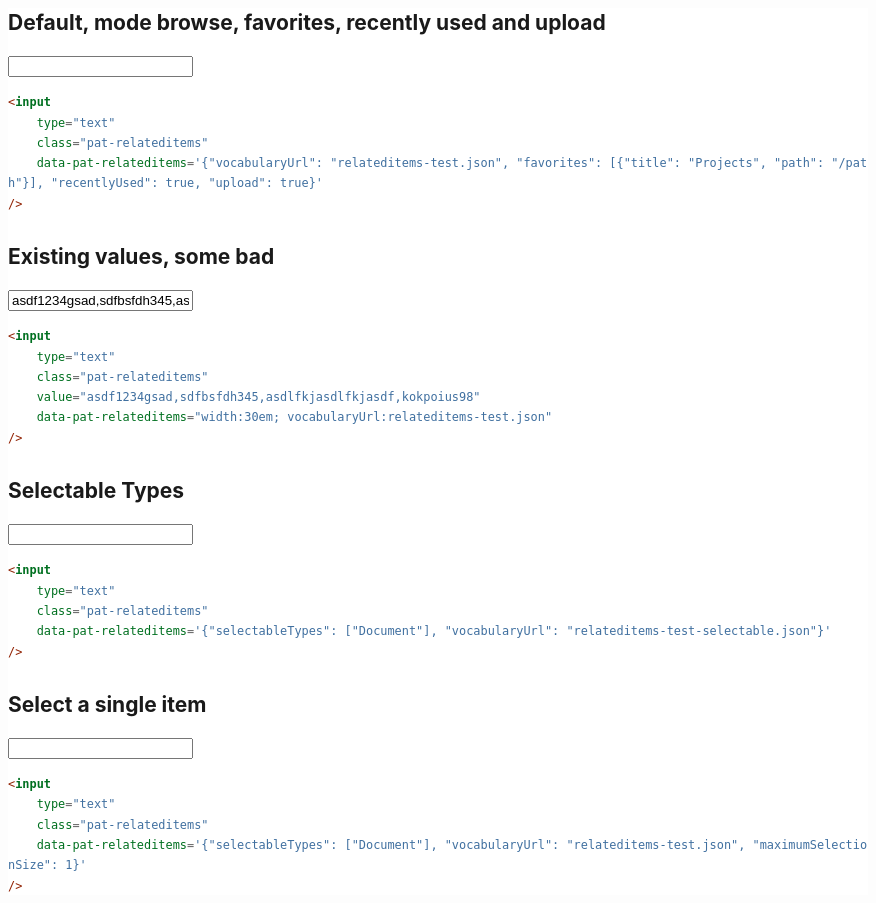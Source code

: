 ## Default, mode browse, favorites, recently used and upload

<input type="text" class="pat-relateditems"
    data-pat-relateditems='{"vocabularyUrl": "relateditems-test.json", "favorites": [{"title": "Projects", "path": "/path"}], "recentlyUsed": true, "upload": true}' />

```html
<input
    type="text"
    class="pat-relateditems"
    data-pat-relateditems='{"vocabularyUrl": "relateditems-test.json", "favorites": [{"title": "Projects", "path": "/path"}], "recentlyUsed": true, "upload": true}'
/>
```

## Existing values, some bad

<input type="text" class="pat-relateditems"
    value="asdf1234gsad,sdfbsfdh345,asdlfkjasdlfkjasdf,kokpoius98"
    data-pat-relateditems="width:30em; vocabularyUrl:relateditems-test.json" />

```html
<input
    type="text"
    class="pat-relateditems"
    value="asdf1234gsad,sdfbsfdh345,asdlfkjasdlfkjasdf,kokpoius98"
    data-pat-relateditems="width:30em; vocabularyUrl:relateditems-test.json"
/>
```

## Selectable Types

<input type="text" class="pat-relateditems"
    data-pat-relateditems='{"selectableTypes": ["Document"], "vocabularyUrl": "relateditems-test-selectale.json"}' />

```html
<input
    type="text"
    class="pat-relateditems"
    data-pat-relateditems='{"selectableTypes": ["Document"], "vocabularyUrl": "relateditems-test-selectable.json"}'
/>
```

## Select a single item

<input type="text" class="pat-relateditems"
    data-pat-relateditems='{"selectableTypes": ["Document"], "vocabularyUrl": "relateditems-test.json", "maximumSelectionSize": 1}' />

```html
<input
    type="text"
    class="pat-relateditems"
    data-pat-relateditems='{"selectableTypes": ["Document"], "vocabularyUrl": "relateditems-test.json", "maximumSelectionSize": 1}'
/>
```

